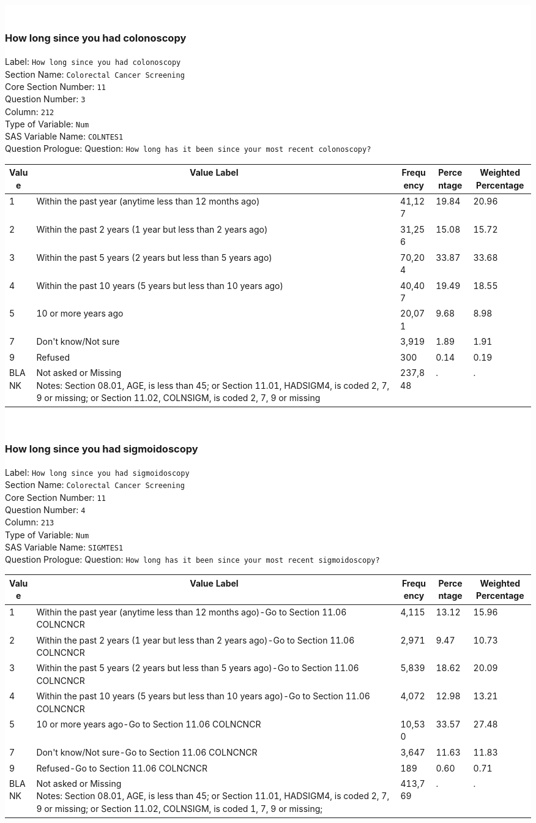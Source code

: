 <br>

### How long since you had colonoscopy

Label: `How long since you had colonoscopy`  
Section Name: `Colorectal Cancer Screening`  
Core Section Number: `11`  
Question Number: `3`  
Column: `212`  
Type of Variable: `Num`  
SAS Variable Name: `COLNTES1`  
Question Prologue: 
Question: `How long has it been since your most recent colonoscopy?`  

| Value | Value Label | Frequency | Percentage | Weighted Percentage |
| --- | --- | --- | --- | --- |
| 1 | Within the past year (anytime less than 12 months ago) | 41,127 | 19.84 | 20.96 |
| 2 | Within the past 2 years (1 year but less than 2 years ago) | 31,256 | 15.08 | 15.72 |
| 3 | Within the past 5 years (2 years but less than 5 years ago) | 70,204 | 33.87 | 33.68 |
| 4 | Within the past 10 years (5 years but less than 10 years ago) | 40,407 | 19.49 | 18.55 |
| 5 | 10 or more years ago | 20,071 | 9.68 | 8.98 |
| 7 | Don't know/Not sure | 3,919 | 1.89 | 1.91 |
| 9 | Refused | 300 | 0.14 | 0.19 |
| BLANK | Not asked or Missing <br> Notes: Section 08.01, AGE, is less than 45; or Section 11.01, HADSIGM4, is coded 2, 7, 9 or missing; or Section 11.02, COLNSIGM, is coded 2, 7, 9 or missing | 237,848 | . | . |

<br>

### How long since you had sigmoidoscopy

Label: `How long since you had sigmoidoscopy`  
Section Name: `Colorectal Cancer Screening`  
Core Section Number: `11`  
Question Number: `4`  
Column: `213`  
Type of Variable: `Num`  
SAS Variable Name: `SIGMTES1`  
Question Prologue: 
Question: `How long has it been since your most recent sigmoidoscopy?`  

| Value | Value Label | Frequency | Percentage | Weighted Percentage |
| --- | --- | --- | --- | --- |
| 1 | Within the past year (anytime less than 12 months ago)-Go to Section 11.06 COLNCNCR | 4,115 | 13.12 | 15.96 |
| 2 | Within the past 2 years (1 year but less than 2 years ago)-Go to Section 11.06 COLNCNCR | 2,971 | 9.47 | 10.73 |
| 3 | Within the past 5 years (2 years but less than 5 years ago)-Go to Section 11.06 COLNCNCR | 5,839 | 18.62 | 20.09 |
| 4 | Within the past 10 years (5 years but less than 10 years ago)-Go to Section 11.06 COLNCNCR | 4,072 | 12.98 | 13.21 |
| 5 | 10 or more years ago-Go to Section 11.06 COLNCNCR | 10,530 | 33.57 | 27.48 |
| 7 | Don't know/Not sure-Go to Section 11.06 COLNCNCR | 3,647 | 11.63 | 11.83 |
| 9 | Refused-Go to Section 11.06 COLNCNCR | 189 | 0.60 | 0.71 |
| BLANK | Not asked or Missing <br> Notes: Section 08.01, AGE, is less than 45; or Section 11.01, HADSIGM4, is coded 2, 7, 9 or missing; or Section 11.02, COLNSIGM, is coded 1, 7, 9 or missing; | 413,769 | . | . |
